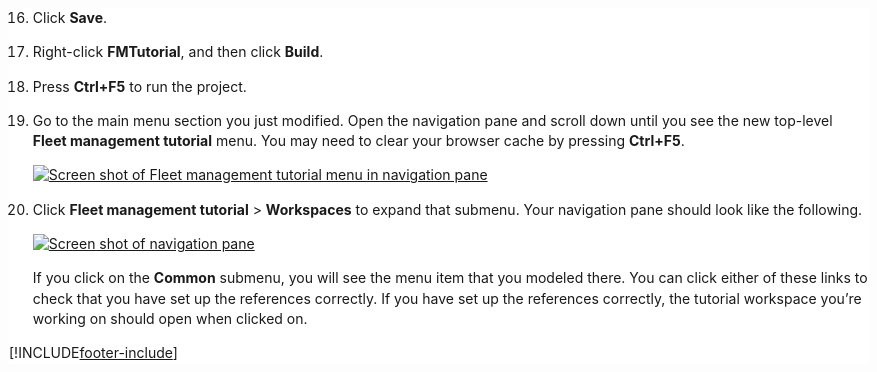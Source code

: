 16. Click **Save**.
17. Right-click **FMTutorial**, and then click **Build**.
18. Press **Ctrl+F5** to run the project.
19. Go to the main menu section you just modified. Open the navigation pane and scroll down until you see the new top-level **Fleet management tutorial** menu. You may need to clear your browser cache by pressing **Ctrl+F5**. 

    [![Screen shot of Fleet management tutorial menu in navigation pane](./media/nav4.png)](./media/nav4.png)

20. Click **Fleet management tutorial** &gt; **Workspaces** to expand that submenu. Your navigation pane should look like the following. 

    [![Screen shot of navigation pane](./media/nav5.png)](./media/nav5.png) 

    If you click on the **Common** submenu, you will see the menu item that you modeled there. You can click either of these links to check that you have set up the references correctly. If you have set up the references correctly, the tutorial workspace you’re working on should open when clicked on.






[!INCLUDE[footer-include](../../../includes/footer-banner.md)]